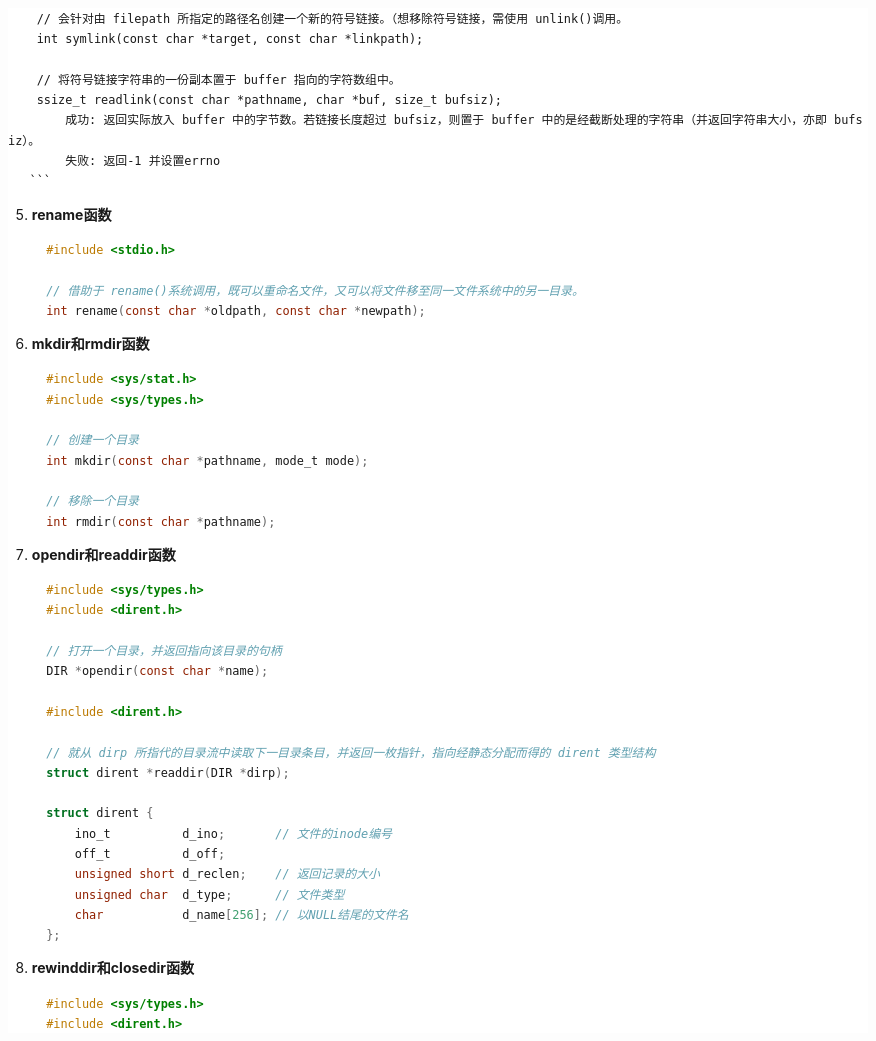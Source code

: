         // 会针对由 filepath 所指定的路径名创建一个新的符号链接。（想移除符号链接，需使用 unlink()调用。
        int symlink(const char *target, const char *linkpath);

        // 将符号链接字符串的一份副本置于 buffer 指向的字符数组中。
        ssize_t readlink(const char *pathname, char *buf, size_t bufsiz);
            成功: 返回实际放入 buffer 中的字节数。若链接长度超过 bufsiz，则置于 buffer 中的是经截断处理的字符串（并返回字符串大小，亦即 bufsiz）。
            失败: 返回-1 并设置errno
       ```
   5. **rename函数**
   
      ```c
        #include <stdio.h>

        // 借助于 rename()系统调用，既可以重命名文件，又可以将文件移至同一文件系统中的另一目录。
        int rename(const char *oldpath, const char *newpath);
      ```

   6. **mkdir和rmdir函数**
     
      ```c
        #include <sys/stat.h>
        #include <sys/types.h>

        // 创建一个目录
        int mkdir(const char *pathname, mode_t mode);

        // 移除一个目录
        int rmdir(const char *pathname);
      ```

   7. **opendir和readdir函数**
   
      ```c
        #include <sys/types.h>
        #include <dirent.h>
        
        // 打开一个目录，并返回指向该目录的句柄
        DIR *opendir(const char *name);
        
        #include <dirent.h>

        // 就从 dirp 所指代的目录流中读取下一目录条目，并返回一枚指针，指向经静态分配而得的 dirent 类型结构
        struct dirent *readdir(DIR *dirp);

        struct dirent {
            ino_t          d_ino;       // 文件的inode编号
            off_t          d_off;
            unsigned short d_reclen;    // 返回记录的大小
            unsigned char  d_type;      // 文件类型 
            char           d_name[256]; // 以NULL结尾的文件名
        };

      ```
   8. **rewinddir和closedir函数**
      ```c
        #include <sys/types.h>
        #include <dirent.h>
